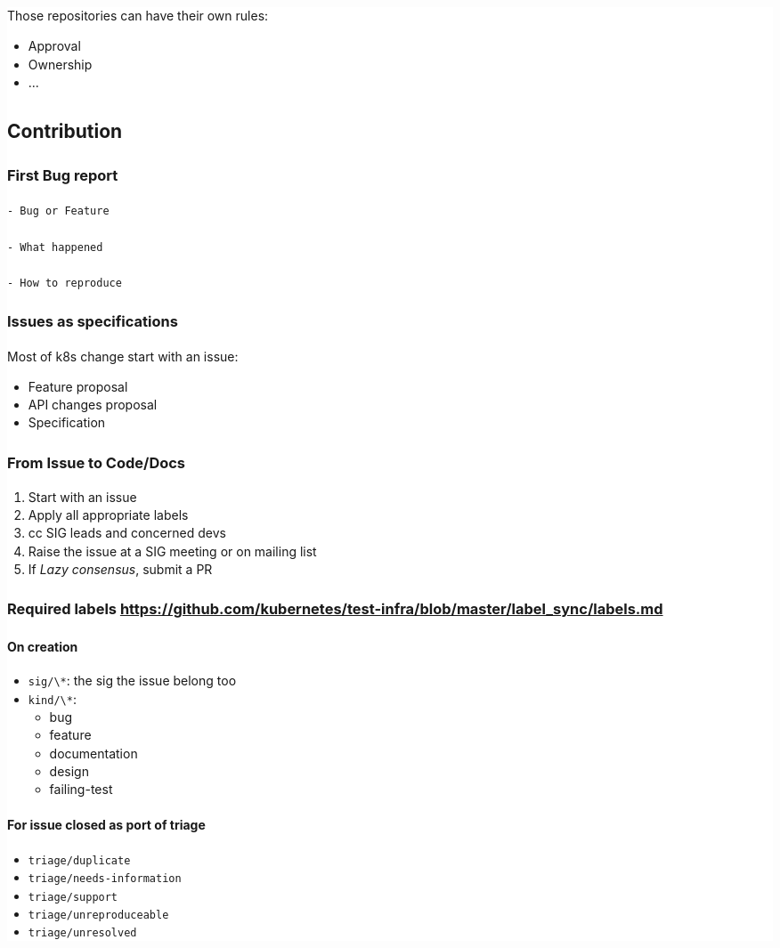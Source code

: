 Those repositories can have their own rules:

- Approval
- Ownership
- ...

## Contribution

### First Bug report

```
- Bug or Feature

- What happened

- How to reproduce
```

### Issues as specifications

Most of k8s change start with an issue:

- Feature proposal
- API changes proposal
- Specification

### From Issue to Code/Docs

1. Start with an issue
2. Apply all appropriate labels
3. cc SIG leads and concerned devs
4. Raise the issue at a SIG meeting or on mailing list
5. If _Lazy consensus_, submit a PR

### Required labels https://github.com/kubernetes/test-infra/blob/master/label_sync/labels.md

#### On creation

- `sig/\*`: the sig the issue belong too
- `kind/\*`:
  - bug
  - feature
  - documentation
  - design
  - failing-test

#### For issue closed as port of **triage**

- `triage/duplicate`
- `triage/needs-information`
- `triage/support`
- `triage/unreproduceable`
- `triage/unresolved`
